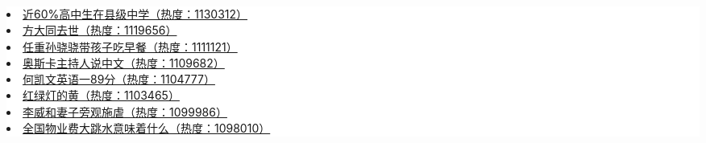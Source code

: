<li>
<a href="https://s.weibo.com/weibo?q=%23%E8%BF%9160%25%E9%AB%98%E4%B8%AD%E7%94%9F%E5%9C%A8%E5%8E%BF%E7%BA%A7%E4%B8%AD%E5%AD%A6%23" target="weibo">
近60%高中生在县级中学（热度：1130312）
</a>
</li>

<li>
<a href="https://s.weibo.com/weibo?q=%23%E6%96%B9%E5%A4%A7%E5%90%8C%E5%8E%BB%E4%B8%96%23" target="weibo">
方大同去世（热度：1119656）
</a>
</li>

<li>
<a href="https://s.weibo.com/weibo?q=%23%E4%BB%BB%E9%87%8D%E5%AD%99%E9%AA%81%E9%AA%81%E5%B8%A6%E5%AD%A9%E5%AD%90%E5%90%83%E6%97%A9%E9%A4%90%23" target="weibo">
任重孙骁骁带孩子吃早餐（热度：1111121）
</a>
</li>

<li>
<a href="https://s.weibo.com/weibo?q=%23%E5%A5%A5%E6%96%AF%E5%8D%A1%E4%B8%BB%E6%8C%81%E4%BA%BA%E8%AF%B4%E4%B8%AD%E6%96%87%23" target="weibo">
奥斯卡主持人说中文（热度：1109682）
</a>
</li>

<li>
<a href="https://s.weibo.com/weibo?q=%23%E4%BD%95%E5%87%AF%E6%96%87%E8%8B%B1%E8%AF%AD%E4%B8%8089%E5%88%86%23" target="weibo">
何凯文英语一89分（热度：1104777）
</a>
</li>

<li>
<a href="https://s.weibo.com/weibo?q=%23%E7%BA%A2%E7%BB%BF%E7%81%AF%E7%9A%84%E9%BB%84%23" target="weibo">
红绿灯的黄（热度：1103465）
</a>
</li>

<li>
<a href="https://s.weibo.com/weibo?q=%23%E6%9D%8E%E5%A8%81%E5%92%8C%E5%A6%BB%E5%AD%90%E6%97%81%E8%A7%82%E6%96%BD%E8%99%90%23" target="weibo">
李威和妻子旁观施虐（热度：1099986）
</a>
</li>

<li>
<a href="https://s.weibo.com/weibo?q=%23%E5%85%A8%E5%9B%BD%E7%89%A9%E4%B8%9A%E8%B4%B9%E5%A4%A7%E8%B7%B3%E6%B0%B4%E6%84%8F%E5%91%B3%E7%9D%80%E4%BB%80%E4%B9%88%23" target="weibo">
全国物业费大跳水意味着什么（热度：1098010）
</a>
</li>
